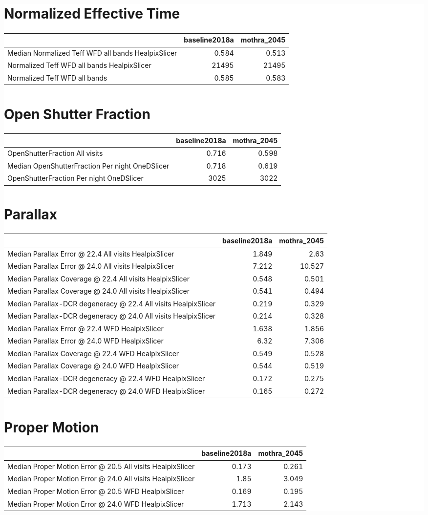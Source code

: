 # Normalized Effective Time
|                                                    |   baseline2018a |   mothra_2045 |
|:---------------------------------------------------|----------------:|--------------:|
| Median Normalized Teff WFD all bands HealpixSlicer |           0.584 |         0.513 |
| Normalized Teff WFD all bands HealpixSlicer        |       21495     |     21495     |
| Normalized Teff WFD all bands                      |           0.585 |         0.583 |

# Open Shutter Fraction
|                                                 |   baseline2018a |   mothra_2045 |
|:------------------------------------------------|----------------:|--------------:|
| OpenShutterFraction All visits                  |           0.716 |         0.598 |
| Median OpenShutterFraction Per night OneDSlicer |           0.718 |         0.619 |
| OpenShutterFraction Per night OneDSlicer        |        3025     |      3022     |

# Parallax
|                                                                |   baseline2018a |   mothra_2045 |
|:---------------------------------------------------------------|----------------:|--------------:|
| Median Parallax Error @ 22.4 All visits HealpixSlicer          |           1.849 |         2.63  |
| Median Parallax Error @ 24.0 All visits HealpixSlicer          |           7.212 |        10.527 |
| Median Parallax Coverage @ 22.4 All visits HealpixSlicer       |           0.548 |         0.501 |
| Median Parallax Coverage @ 24.0 All visits HealpixSlicer       |           0.541 |         0.494 |
| Median Parallax-DCR degeneracy @ 22.4 All visits HealpixSlicer |           0.219 |         0.329 |
| Median Parallax-DCR degeneracy @ 24.0 All visits HealpixSlicer |           0.214 |         0.328 |
| Median Parallax Error @ 22.4 WFD HealpixSlicer                 |           1.638 |         1.856 |
| Median Parallax Error @ 24.0 WFD HealpixSlicer                 |           6.32  |         7.306 |
| Median Parallax Coverage @ 22.4 WFD HealpixSlicer              |           0.549 |         0.528 |
| Median Parallax Coverage @ 24.0 WFD HealpixSlicer              |           0.544 |         0.519 |
| Median Parallax-DCR degeneracy @ 22.4 WFD HealpixSlicer        |           0.172 |         0.275 |
| Median Parallax-DCR degeneracy @ 24.0 WFD HealpixSlicer        |           0.165 |         0.272 |

# Proper Motion
|                                                            |   baseline2018a |   mothra_2045 |
|:-----------------------------------------------------------|----------------:|--------------:|
| Median Proper Motion Error @ 20.5 All visits HealpixSlicer |           0.173 |         0.261 |
| Median Proper Motion Error @ 24.0 All visits HealpixSlicer |           1.85  |         3.049 |
| Median Proper Motion Error @ 20.5 WFD HealpixSlicer        |           0.169 |         0.195 |
| Median Proper Motion Error @ 24.0 WFD HealpixSlicer        |           1.713 |         2.143 |
